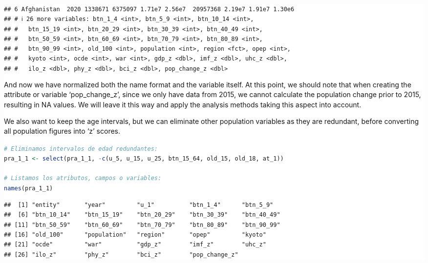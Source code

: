     ## 6 Afghanistan  2020 1338671 6375097 1.71e7 2.56e7  20957368 2.19e7 1.91e7 1.30e6
    ## # ℹ 26 more variables: btn_1_4 <int>, btn_5_9 <int>, btn_10_14 <int>,
    ## #   btn_15_19 <int>, btn_20_29 <int>, btn_30_39 <int>, btn_40_49 <int>,
    ## #   btn_50_59 <int>, btn_60_69 <int>, btn_70_79 <int>, btn_80_89 <int>,
    ## #   btn_90_99 <int>, old_100 <int>, population <int>, region <fct>, opep <int>,
    ## #   kyoto <int>, ocde <int>, war <int>, gdp_z <dbl>, imf_z <dbl>, uhc_z <dbl>,
    ## #   ilo_z <dbl>, phy_z <dbl>, bci_z <dbl>, pop_change_z <dbl>

And now we have normalized both the name format and the variable itself.
At this point, we should note that when creating the attribute or
variable ‘pop_change_z’, since we only have data from 2015, we cannot
calculate the population change prior to 2015, resulting in NA values.
We will leave it this way and apply the analysis methods taking this
aspect into account.

We also want to keep the age intervals, but we can eliminate other
population variables as they are redundant, before converting all
population figures into ‘z’ scores.

``` r
# Eliminamos intervalos de edad redundantes:
pra_1_1 <- select(pra_1_1, -c(u_5, u_15, u_25, btn_15_64, old_15, old_18, at_1))

# Listamos los atributos, campos o variables:
names(pra_1_1)
```

    ##  [1] "entity"       "year"         "u_1"          "btn_1_4"      "btn_5_9"     
    ##  [6] "btn_10_14"    "btn_15_19"    "btn_20_29"    "btn_30_39"    "btn_40_49"   
    ## [11] "btn_50_59"    "btn_60_69"    "btn_70_79"    "btn_80_89"    "btn_90_99"   
    ## [16] "old_100"      "population"   "region"       "opep"         "kyoto"       
    ## [21] "ocde"         "war"          "gdp_z"        "imf_z"        "uhc_z"       
    ## [26] "ilo_z"        "phy_z"        "bci_z"        "pop_change_z"
